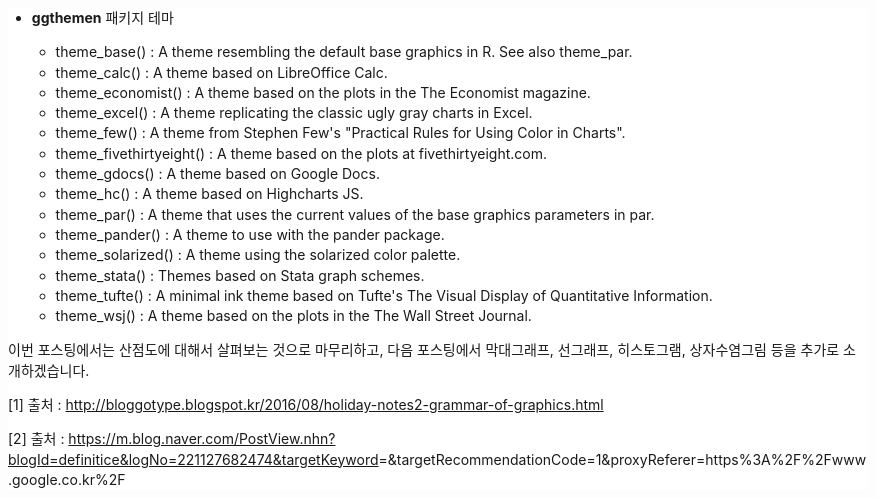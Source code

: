 -   **ggthemen** 패키지 테마

    -   theme\_base() : A theme resembling the default base graphics in R. See also theme\_par.
    -   theme\_calc() : A theme based on LibreOffice Calc.
    -   theme\_economist() : A theme based on the plots in the The Economist magazine.
    -   theme\_excel() : A theme replicating the classic ugly gray charts in Excel.
    -   theme\_few() : A theme from Stephen Few's "Practical Rules for Using Color in Charts".
    -   theme\_fivethirtyeight() : A theme based on the plots at fivethirtyeight.com.
    -   theme\_gdocs() : A theme based on Google Docs.
    -   theme\_hc() : A theme based on Highcharts JS.
    -   theme\_par() : A theme that uses the current values of the base graphics parameters in par.
    -   theme\_pander() : A theme to use with the pander package.
    -   theme\_solarized() : A theme using the solarized color palette.
    -   theme\_stata() : Themes based on Stata graph schemes.
    -   theme\_tufte() : A minimal ink theme based on Tufte's The Visual Display of Quantitative Information.
    -   theme\_wsj() : A theme based on the plots in the The Wall Street Journal.

이번 포스팅에서는 산점도에 대해서 살펴보는 것으로 마무리하고, 다음 포스팅에서 막대그래프, 선그래프, 히스토그램, 상자수염그림 등을 추가로 소개하겠습니다.

[1] 출처 : <http://bloggotype.blogspot.kr/2016/08/holiday-notes2-grammar-of-graphics.html>

[2] 출처 : <https://m.blog.naver.com/PostView.nhn?blogId=definitice&logNo=221127682474&targetKeyword>=&targetRecommendationCode=1&proxyReferer=https%3A%2F%2Fwww.google.co.kr%2F
